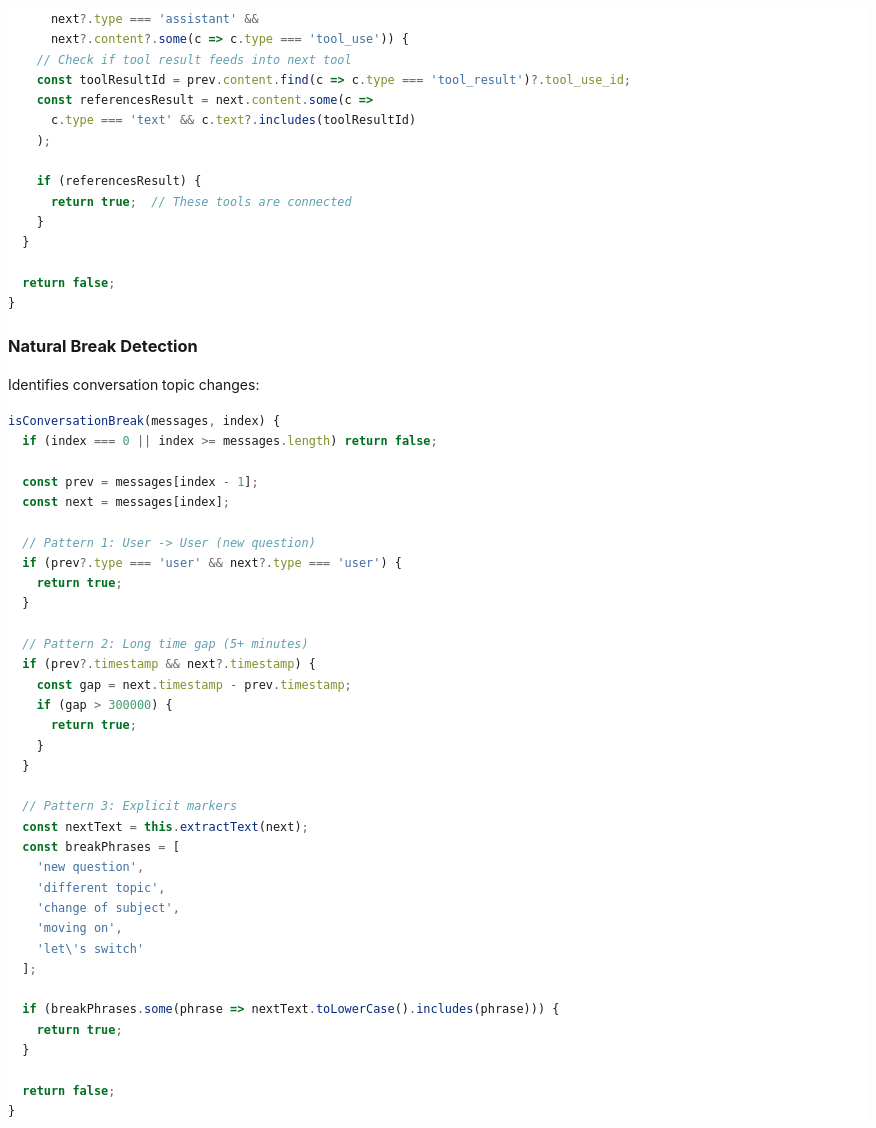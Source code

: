 ```javascript
      next?.type === 'assistant' &&
      next?.content?.some(c => c.type === 'tool_use')) {
    // Check if tool result feeds into next tool
    const toolResultId = prev.content.find(c => c.type === 'tool_result')?.tool_use_id;
    const referencesResult = next.content.some(c =>
      c.type === 'text' && c.text?.includes(toolResultId)
    );

    if (referencesResult) {
      return true;  // These tools are connected
    }
  }

  return false;
}
```

### Natural Break Detection

Identifies conversation topic changes:

```javascript
isConversationBreak(messages, index) {
  if (index === 0 || index >= messages.length) return false;

  const prev = messages[index - 1];
  const next = messages[index];

  // Pattern 1: User -> User (new question)
  if (prev?.type === 'user' && next?.type === 'user') {
    return true;
  }

  // Pattern 2: Long time gap (5+ minutes)
  if (prev?.timestamp && next?.timestamp) {
    const gap = next.timestamp - prev.timestamp;
    if (gap > 300000) {
      return true;
    }
  }

  // Pattern 3: Explicit markers
  const nextText = this.extractText(next);
  const breakPhrases = [
    'new question',
    'different topic',
    'change of subject',
    'moving on',
    'let\'s switch'
  ];

  if (breakPhrases.some(phrase => nextText.toLowerCase().includes(phrase))) {
    return true;
  }

  return false;
}
```

